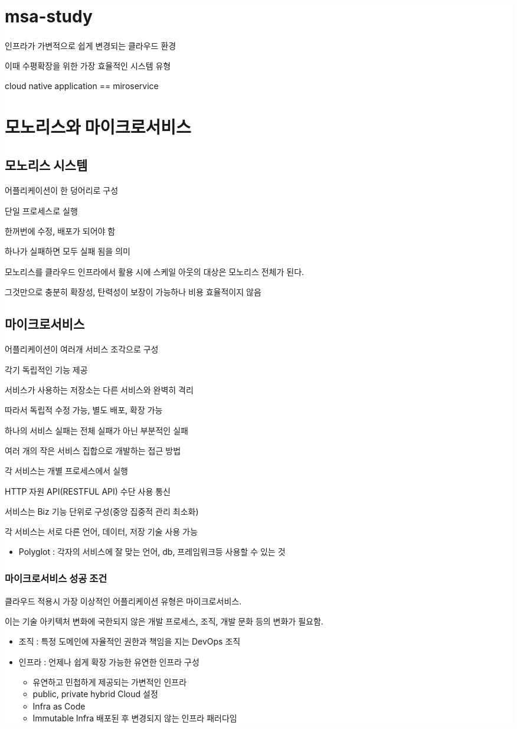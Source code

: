 # msa-study

인프라가 가변적으로 쉽게 변경되는 클라우드 환경

이때 수평확장을 위한 가장 효율적인 시스템 유형

cloud native application == miroservice

# 모노리스와 마이크로서비스

## 모노리스 시스템

어플리케이션이 한 덩어리로 구성

단일 프로세스로 실행

한꺼번에 수정, 배포가 되어야 함

하나가 실패하면 모두 실패 됨을 의미

모노리스를 클라우드 인프라에서 활용 시에 스케일 아웃의 대상은 모노리스 전체가 된다.

그것만으로 충분히 확장성, 탄력성이 보장이 가능하나 비용 효율적이지 않음

## 마이크로서비스

어플리케이션이 여러개 서비스 조각으로 구성

각기 독립적인 기능 제공

서비스가 사용하는 저장소는 다른 서비스와 완벽히 격리

따라서 독립적 수정 가능, 별도 배포, 확장 가능

하나의 서비스 실패는 전체 실패가 아닌 부분적인 실패

여러 개의 작은 서비스 집합으로 개발하는 접근 방법

각 서비스는 개별 프로세스에서 실행

HTTP 자원 API(RESTFUL API) 수단 사용 통신

서비스는 Biz 기능 단위로 구성(중앙 집중적 관리 최소화)

각 서비스는 서로 다른 언어, 데이터, 저장 기술 사용 가능

*  Polyglot : 각자의 서비스에 잘 맞는 언어, db, 프레임워크등 사용할 수 있는 것

### 마이크로서비스 성공 조건

클라우드 적용시 가장 이상적인 어플리케이션 유형은 마이크로서비스.

이는 기술 아키텍처 변화에 국한되지 않은 개발 프로세스, 조직, 개발 문화 등의 변화가 필요함.

* 조직 : 특정 도메인에 자율적인 권한과 책임을 지는 DevOps 조직

* 인프라 : 언제나 쉽게 확장 가능한 유연한 인프라 구성
  * 유연하고 민첩하게 제공되는 가변적인 인프라
  * public, private hybrid Cloud 설정
  * Infra as Code
  * Immutable Infra 배포된 후 변경되지 않는 인프라 패러다임
